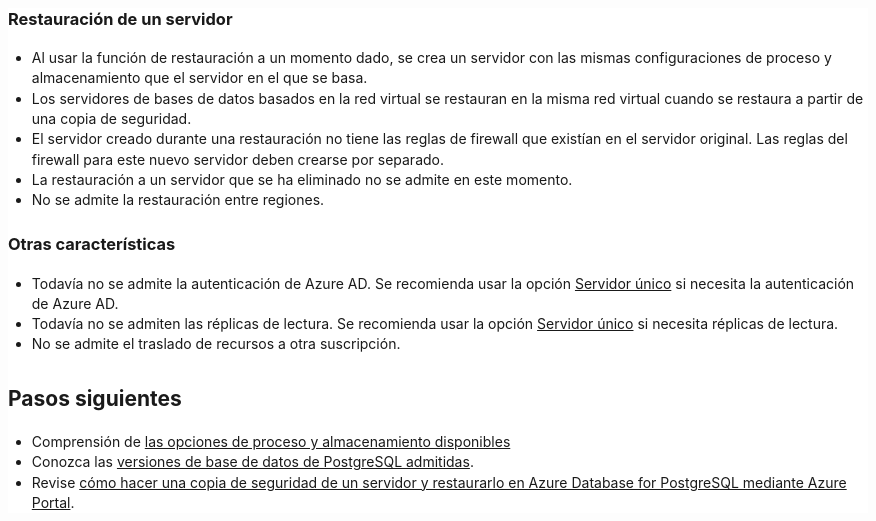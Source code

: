 ### <a name="restoring-a-server"></a>Restauración de un servidor

- Al usar la función de restauración a un momento dado, se crea un servidor con las mismas configuraciones de proceso y almacenamiento que el servidor en el que se basa.
- Los servidores de bases de datos basados en la red virtual se restauran en la misma red virtual cuando se restaura a partir de una copia de seguridad.
- El servidor creado durante una restauración no tiene las reglas de firewall que existían en el servidor original. Las reglas del firewall para este nuevo servidor deben crearse por separado.
- La restauración a un servidor que se ha eliminado no se admite en este momento.
- No se admite la restauración entre regiones.

### <a name="other-features"></a>Otras características

* Todavía no se admite la autenticación de Azure AD. Se recomienda usar la opción [Servidor único](../overview-single-server.md) si necesita la autenticación de Azure AD.
* Todavía no se admiten las réplicas de lectura. Se recomienda usar la opción [Servidor único](../overview-single-server.md) si necesita réplicas de lectura.
* No se admite el traslado de recursos a otra suscripción. 


## <a name="next-steps"></a>Pasos siguientes

- Comprensión de [las opciones de proceso y almacenamiento disponibles](concepts-compute-storage.md)
- Conozca las [versiones de base de datos de PostgreSQL admitidas](concepts-supported-versions.md).
- Revise [cómo hacer una copia de seguridad de un servidor y restaurarlo en Azure Database for PostgreSQL mediante Azure Portal](how-to-restore-server-portal.md).
